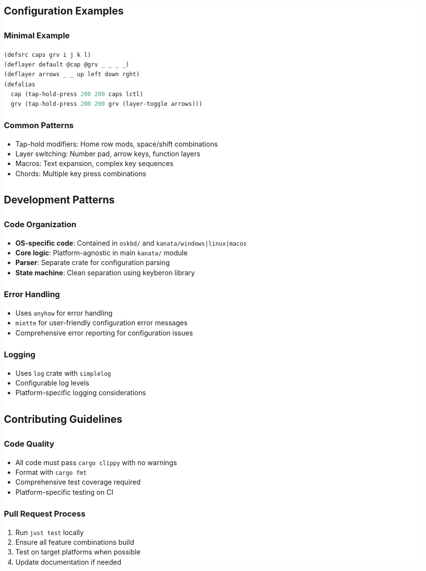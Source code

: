 ## Configuration Examples

### Minimal Example
```lisp
(defsrc caps grv i j k l)
(deflayer default @cap @grv _ _ _ _)
(deflayer arrows _ _ up left down rght)
(defalias
  cap (tap-hold-press 200 200 caps lctl)
  grv (tap-hold-press 200 200 grv (layer-toggle arrows)))
```

### Common Patterns
- Tap-hold modifiers: Home row mods, space/shift combinations
- Layer switching: Number pad, arrow keys, function layers
- Macros: Text expansion, complex key sequences
- Chords: Multiple key press combinations

## Development Patterns

### Code Organization
- **OS-specific code**: Contained in `oskbd/` and `kanata/windows|linux|macos`
- **Core logic**: Platform-agnostic in main `kanata/` module
- **Parser**: Separate crate for configuration parsing
- **State machine**: Clean separation using keyberon library

### Error Handling
- Uses `anyhow` for error handling
- `miette` for user-friendly configuration error messages
- Comprehensive error reporting for configuration issues

### Logging
- Uses `log` crate with `simplelog`
- Configurable log levels
- Platform-specific logging considerations

## Contributing Guidelines

### Code Quality
- All code must pass `cargo clippy` with no warnings
- Format with `cargo fmt`
- Comprehensive test coverage required
- Platform-specific testing on CI

### Pull Request Process
1. Run `just test` locally
2. Ensure all feature combinations build
3. Test on target platforms when possible
4. Update documentation if needed
